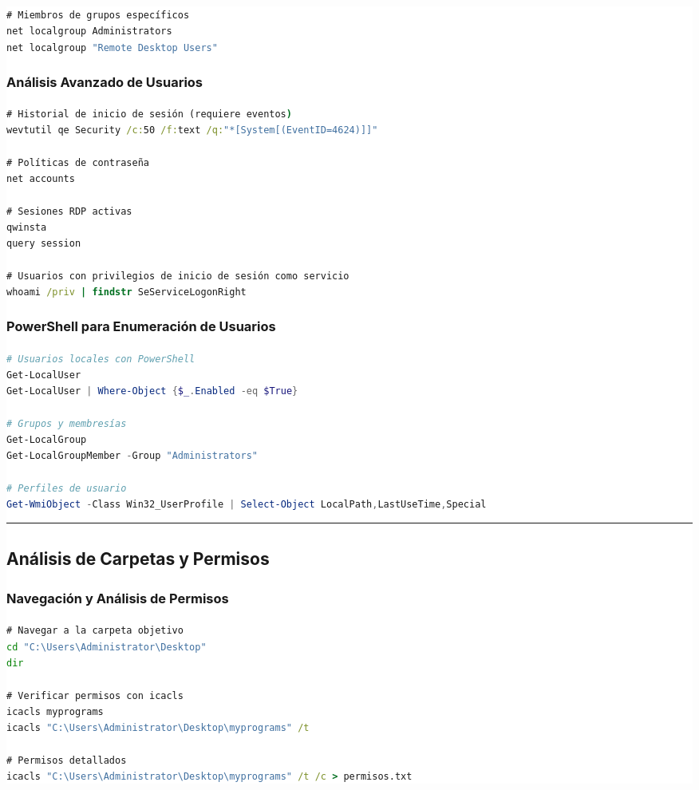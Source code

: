 ```cmd
# Miembros de grupos específicos
net localgroup Administrators
net localgroup "Remote Desktop Users"
```

### Análisis Avanzado de Usuarios
```cmd
# Historial de inicio de sesión (requiere eventos)
wevtutil qe Security /c:50 /f:text /q:"*[System[(EventID=4624)]]"

# Políticas de contraseña
net accounts

# Sesiones RDP activas
qwinsta
query session

# Usuarios con privilegios de inicio de sesión como servicio
whoami /priv | findstr SeServiceLogonRight
```

### PowerShell para Enumeración de Usuarios
```powershell
# Usuarios locales con PowerShell
Get-LocalUser
Get-LocalUser | Where-Object {$_.Enabled -eq $True}

# Grupos y membresías
Get-LocalGroup
Get-LocalGroupMember -Group "Administrators"

# Perfiles de usuario
Get-WmiObject -Class Win32_UserProfile | Select-Object LocalPath,LastUseTime,Special
```

---

## Análisis de Carpetas y Permisos

### Navegación y Análisis de Permisos
```cmd
# Navegar a la carpeta objetivo
cd "C:\Users\Administrator\Desktop"
dir

# Verificar permisos con icacls
icacls myprograms
icacls "C:\Users\Administrator\Desktop\myprograms" /t

# Permisos detallados
icacls "C:\Users\Administrator\Desktop\myprograms" /t /c > permisos.txt
```

